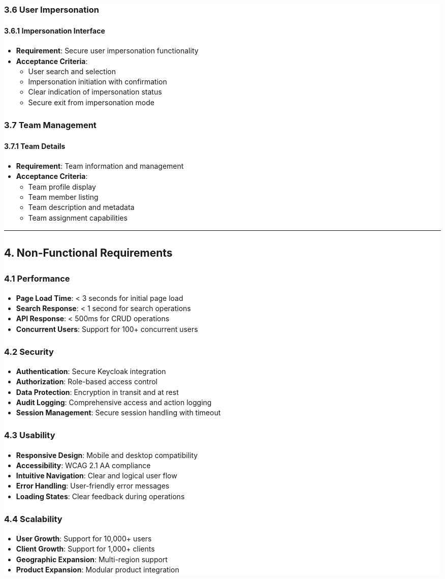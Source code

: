 ### 3.6 User Impersonation

#### 3.6.1 Impersonation Interface
- **Requirement**: Secure user impersonation functionality
- **Acceptance Criteria**:
  - User search and selection
  - Impersonation initiation with confirmation
  - Clear indication of impersonation status
  - Secure exit from impersonation mode

### 3.7 Team Management

#### 3.7.1 Team Details
- **Requirement**: Team information and management
- **Acceptance Criteria**:
  - Team profile display
  - Team member listing
  - Team description and metadata
  - Team assignment capabilities

---

## 4. Non-Functional Requirements

### 4.1 Performance
- **Page Load Time**: < 3 seconds for initial page load
- **Search Response**: < 1 second for search operations
- **API Response**: < 500ms for CRUD operations
- **Concurrent Users**: Support for 100+ concurrent users

### 4.2 Security
- **Authentication**: Secure Keycloak integration
- **Authorization**: Role-based access control
- **Data Protection**: Encryption in transit and at rest
- **Audit Logging**: Comprehensive access and action logging
- **Session Management**: Secure session handling with timeout

### 4.3 Usability
- **Responsive Design**: Mobile and desktop compatibility
- **Accessibility**: WCAG 2.1 AA compliance
- **Intuitive Navigation**: Clear and logical user flow
- **Error Handling**: User-friendly error messages
- **Loading States**: Clear feedback during operations

### 4.4 Scalability
- **User Growth**: Support for 10,000+ users
- **Client Growth**: Support for 1,000+ clients
- **Geographic Expansion**: Multi-region support
- **Product Expansion**: Modular product integration
